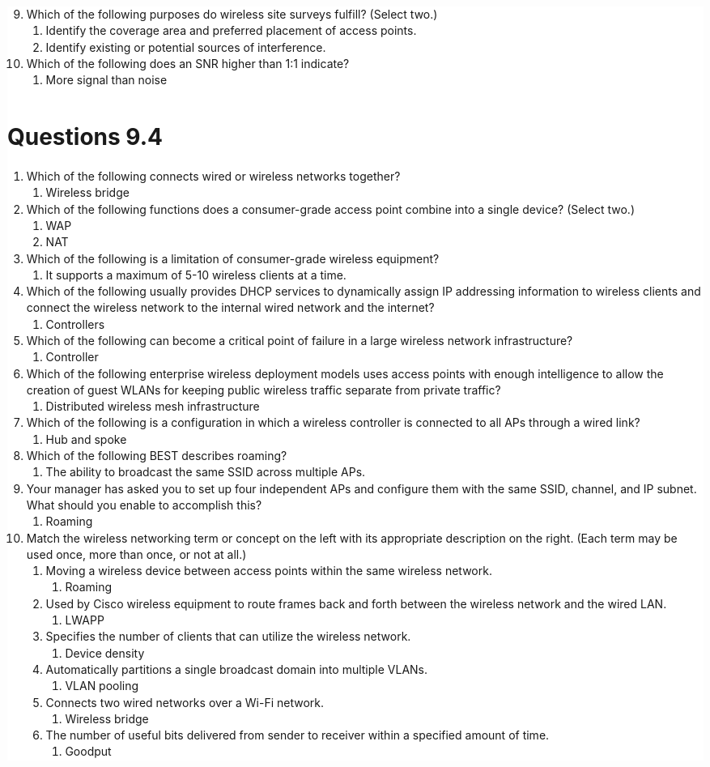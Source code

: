 9. Which of the following purposes do wireless site surveys fulfill? (Select two.)
	1. Identify the coverage area and preferred placement of access points.
	2. Identify existing or potential sources of interference.
10. Which of the following does an SNR higher than 1:1 indicate?
	1. More signal than noise

# Questions 9.4
1. Which of the following connects wired or wireless networks together?
	1. Wireless bridge
2. Which of the following functions does a consumer-grade access point combine into a single device? (Select two.)
	1. WAP
	2. NAT
3. Which of the following is a limitation of consumer-grade wireless equipment?
	1. It supports a maximum of 5-10 wireless clients at a time.
4. Which of the following usually provides DHCP services to dynamically assign IP addressing information to wireless clients and connect the wireless network to the internal wired network and the internet?
	1. Controllers
5. Which of the following can become a critical point of failure in a large wireless network infrastructure?
	1. Controller
6. Which of the following enterprise wireless deployment models uses access points with enough intelligence to allow the creation of guest WLANs for keeping public wireless traffic separate from private traffic?
	1. Distributed wireless mesh infrastructure
7. Which of the following is a configuration in which a wireless controller is connected to all APs through a wired link?
	1. Hub and spoke
8. Which of the following BEST describes roaming?
	1.   The ability to broadcast the same SSID across multiple APs.
9. Your manager has asked you to set up four independent APs and configure them with the same SSID, channel, and IP subnet. What should you enable to accomplish this?
	1. Roaming
10. Match the wireless networking term or concept on the left with its appropriate description on the right. (Each term may be used once, more than once, or not at all.)
	1. Moving a wireless device between access points within the same wireless network.
		1. Roaming
	2. Used by Cisco wireless equipment to route frames back and forth between the wireless network and the wired LAN.
		1. LWAPP
	3. Specifies the number of clients that can utilize the wireless network.
		1. Device density
	4. Automatically partitions a single broadcast domain into multiple VLANs.
		1. VLAN pooling
	5. Connects two wired networks over a Wi-Fi network.
		1. Wireless bridge
	6. The number of useful bits delivered from sender to receiver within a specified amount of time.
		1. Goodput
